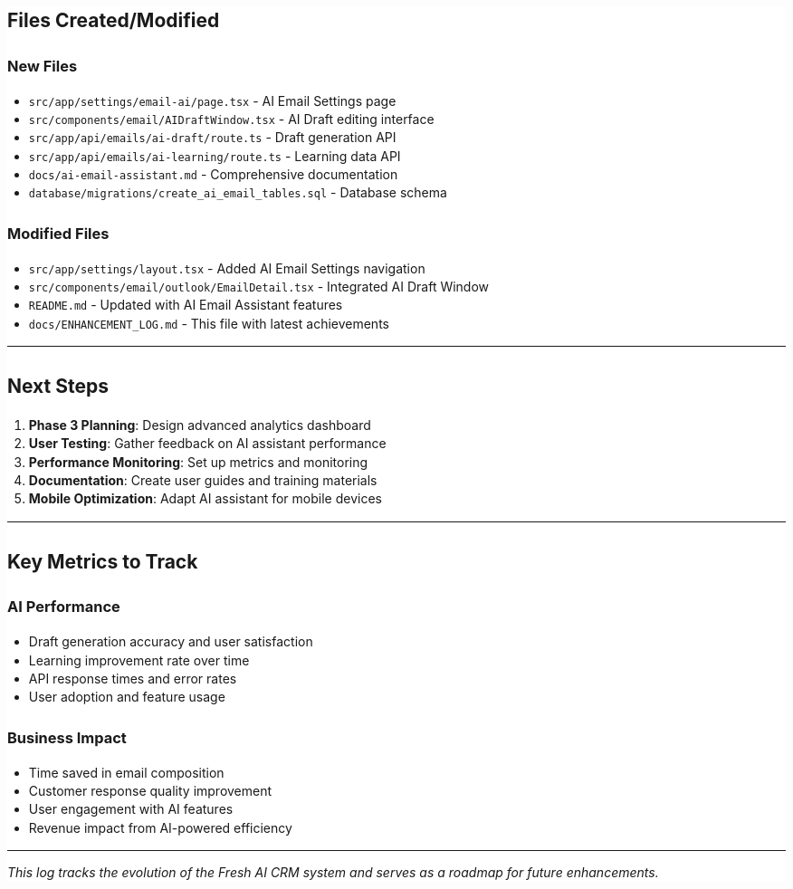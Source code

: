 
## Files Created/Modified

### New Files
- `src/app/settings/email-ai/page.tsx` - AI Email Settings page
- `src/components/email/AIDraftWindow.tsx` - AI Draft editing interface
- `src/app/api/emails/ai-draft/route.ts` - Draft generation API
- `src/app/api/emails/ai-learning/route.ts` - Learning data API
- `docs/ai-email-assistant.md` - Comprehensive documentation
- `database/migrations/create_ai_email_tables.sql` - Database schema

### Modified Files
- `src/app/settings/layout.tsx` - Added AI Email Settings navigation
- `src/components/email/outlook/EmailDetail.tsx` - Integrated AI Draft Window
- `README.md` - Updated with AI Email Assistant features
- `docs/ENHANCEMENT_LOG.md` - This file with latest achievements

---

## Next Steps

1. **Phase 3 Planning**: Design advanced analytics dashboard
2. **User Testing**: Gather feedback on AI assistant performance
3. **Performance Monitoring**: Set up metrics and monitoring
4. **Documentation**: Create user guides and training materials
5. **Mobile Optimization**: Adapt AI assistant for mobile devices

---

## Key Metrics to Track

### AI Performance
- Draft generation accuracy and user satisfaction
- Learning improvement rate over time
- API response times and error rates
- User adoption and feature usage

### Business Impact
- Time saved in email composition
- Customer response quality improvement
- User engagement with AI features
- Revenue impact from AI-powered efficiency

---

*This log tracks the evolution of the Fresh AI CRM system and serves as a roadmap for future enhancements.*
